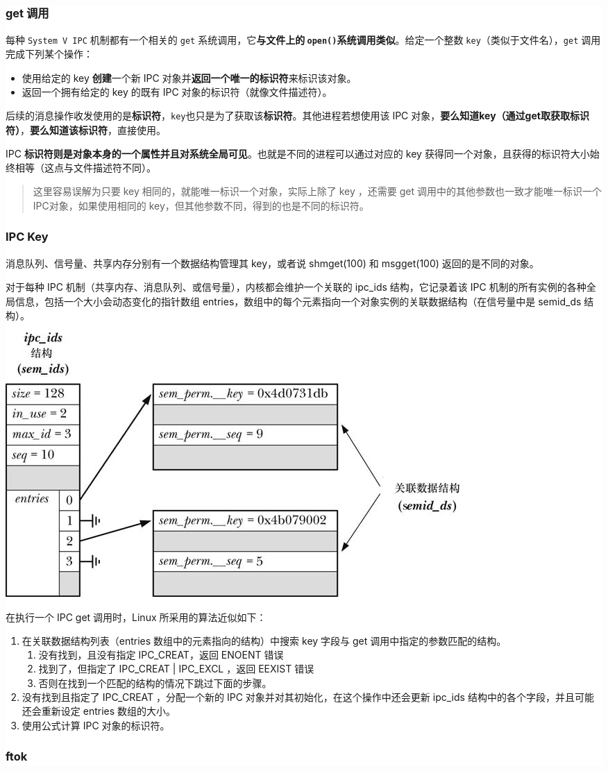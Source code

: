 ### get 调用

每种 `System V IPC` 机制都有一个相关的 `get` 系统调用，它**与文件上的 `open()`系统调用类似**。给定一个整数 `key`（类似于文件名），`get` 调用完成下列某个操作：

- 使用给定的 key **创建**一个新 IPC 对象并**返回一个唯一的标识符**来标识该对象。
- 返回一个拥有给定的 key 的既有 IPC 对象的标识符（就像文件描述符）。

后续的消息操作收发使用的是**标识符**，`key`也只是为了获取该**标识符**。其他进程若想使用该 IPC 对象，**要么知道key（通过get取获取标识符）**，**要么知道该标识符**，直接使用。

IPC **标识符则是对象本身的一个属性并且对系统全局可见**。也就是不同的进程可以通过对应的 key 获得同一个对象，且获得的标识符大小始终相等（这点与文件描述符不同）。

> 这里容易误解为只要 key 相同的，就能唯一标识一个对象，实际上除了 key ，还需要 get 调用中的其他参数也一致才能唯一标识一个IPC对象，如果使用相同的 key，但其他参数不同，得到的也是不同的标识符。

### IPC Key

消息队列、信号量、共享内存分别有一个数据结构管理其 key，或者说 shmget(100) 和 msgget(100) 返回的是不同的对象。

对于每种 IPC 机制（共享内存、消息队列、或信号量），内核都会维护一个关联的 ipc_ids 结构，它记录着该 IPC 机制的所有实例的各种全局信息，包括一个大小会动态变化的指针数组 entries，数组中的每个元素指向一个对象实例的关联数据结构（在信号量中是 semid_ds 结构）。

![image-20221217105737164](../images/Linux%E7%B3%BB%E7%BB%9F%E7%BC%96%E7%A8%8B-%E8%BF%9B%E7%A8%8B%E9%80%9A%E4%BF%A1/image-20221217105737164.png)

在执行一个 IPC get 调用时，Linux 所采用的算法近似如下：

1. 在关联数据结构列表（entries 数组中的元素指向的结构）中搜索 key 字段与 get 调用中指定的参数匹配的结构。
    1. 没有找到，且没有指定 IPC_CREAT，返回 ENOENT 错误
    2. 找到了，但指定了 IPC_CREAT | IPC_EXCL ，返回 EEXIST 错误
    3. 否则在找到一个匹配的结构的情况下跳过下面的步骤。
2. 没有找到且指定了 IPC_CREAT ，分配一个新的 IPC 对象并对其初始化，在这个操作中还会更新 ipc_ids 结构中的各个字段，并且可能还会重新设定 entries 数组的大小。
3. 使用公式计算 IPC 对象的标识符。

### ftok
